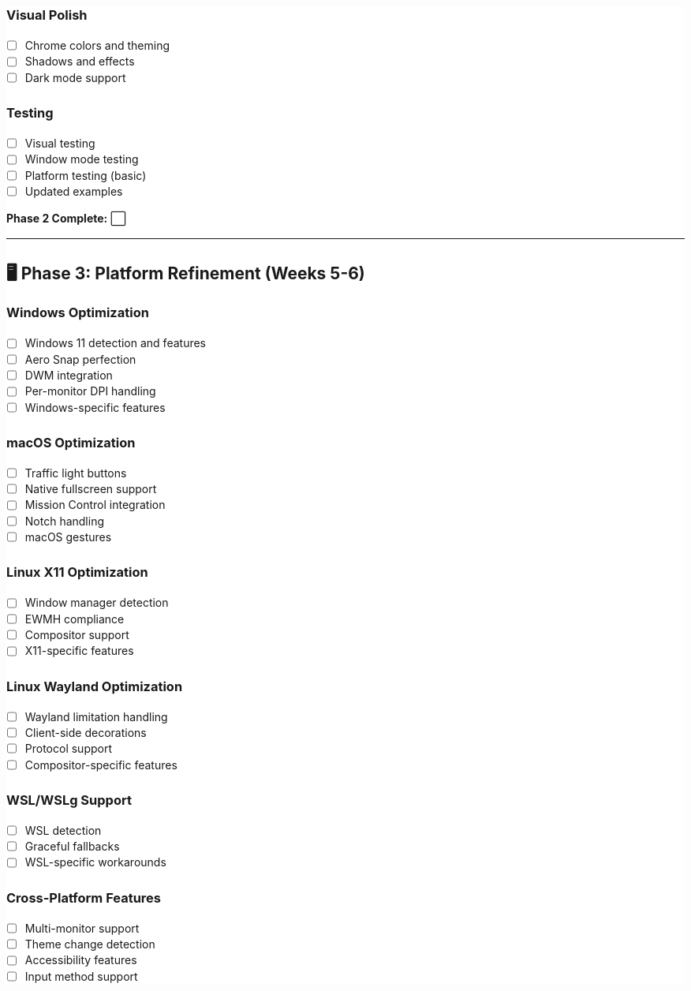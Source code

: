 ### Visual Polish
- [ ] Chrome colors and theming
- [ ] Shadows and effects
- [ ] Dark mode support

### Testing
- [ ] Visual testing
- [ ] Window mode testing
- [ ] Platform testing (basic)
- [ ] Updated examples

**Phase 2 Complete:** ⬜

---

## 🖥️ Phase 3: Platform Refinement (Weeks 5-6)

### Windows Optimization
- [ ] Windows 11 detection and features
- [ ] Aero Snap perfection
- [ ] DWM integration
- [ ] Per-monitor DPI handling
- [ ] Windows-specific features

### macOS Optimization
- [ ] Traffic light buttons
- [ ] Native fullscreen support
- [ ] Mission Control integration
- [ ] Notch handling
- [ ] macOS gestures

### Linux X11 Optimization
- [ ] Window manager detection
- [ ] EWMH compliance
- [ ] Compositor support
- [ ] X11-specific features

### Linux Wayland Optimization
- [ ] Wayland limitation handling
- [ ] Client-side decorations
- [ ] Protocol support
- [ ] Compositor-specific features

### WSL/WSLg Support
- [ ] WSL detection
- [ ] Graceful fallbacks
- [ ] WSL-specific workarounds

### Cross-Platform Features
- [ ] Multi-monitor support
- [ ] Theme change detection
- [ ] Accessibility features
- [ ] Input method support
